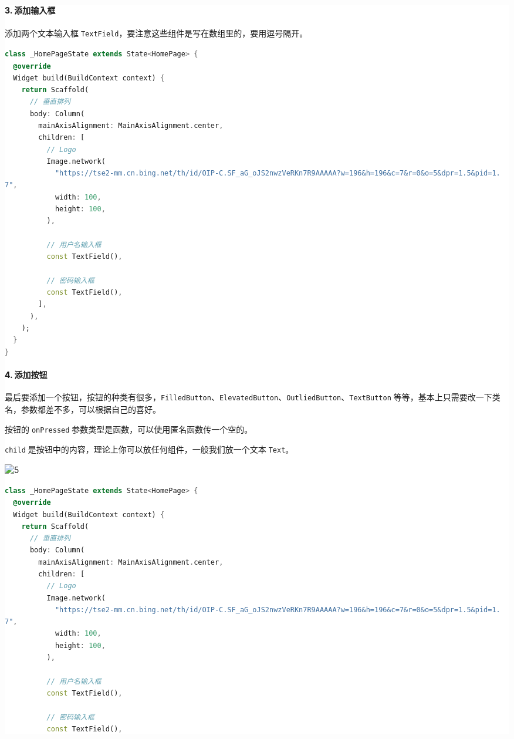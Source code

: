 
#### 3. 添加输入框
添加两个文本输入框 `TextField`，要注意这些组件是写在数组里的，要用逗号隔开。

```dart
class _HomePageState extends State<HomePage> {
  @override
  Widget build(BuildContext context) {
    return Scaffold(
      // 垂直排列
      body: Column(
        mainAxisAlignment: MainAxisAlignment.center,
        children: [
          // Logo
          Image.network(
            "https://tse2-mm.cn.bing.net/th/id/OIP-C.SF_aG_oJS2nwzVeRKn7R9AAAAA?w=196&h=196&c=7&r=0&o=5&dpr=1.5&pid=1.7",
            width: 100,
            height: 100,
          ),

          // 用户名输入框
          const TextField(),

          // 密码输入框
          const TextField(),
        ],
      ),
    );
  }
}
```


#### 4. 添加按钮
最后要添加一个按钮，按钮的种类有很多，`FilledButton`、`ElevatedButton`、`OutliedButton`、`TextButton` 等等，基本上只需要改一下类名，参数都差不多，可以根据自己的喜好。

按钮的 `onPressed` 参数类型是函数，可以使用匿名函数传一个空的。

`child` 是按钮中的内容，理论上你可以放任何组件，一般我们放一个文本 `Text`。

<img src="5.png" alt="5" />


```dart
class _HomePageState extends State<HomePage> {
  @override
  Widget build(BuildContext context) {
    return Scaffold(
      // 垂直排列
      body: Column(
        mainAxisAlignment: MainAxisAlignment.center,
        children: [
          // Logo
          Image.network(
            "https://tse2-mm.cn.bing.net/th/id/OIP-C.SF_aG_oJS2nwzVeRKn7R9AAAAA?w=196&h=196&c=7&r=0&o=5&dpr=1.5&pid=1.7",
            width: 100,
            height: 100,
          ),

          // 用户名输入框
          const TextField(),

          // 密码输入框
          const TextField(),
```